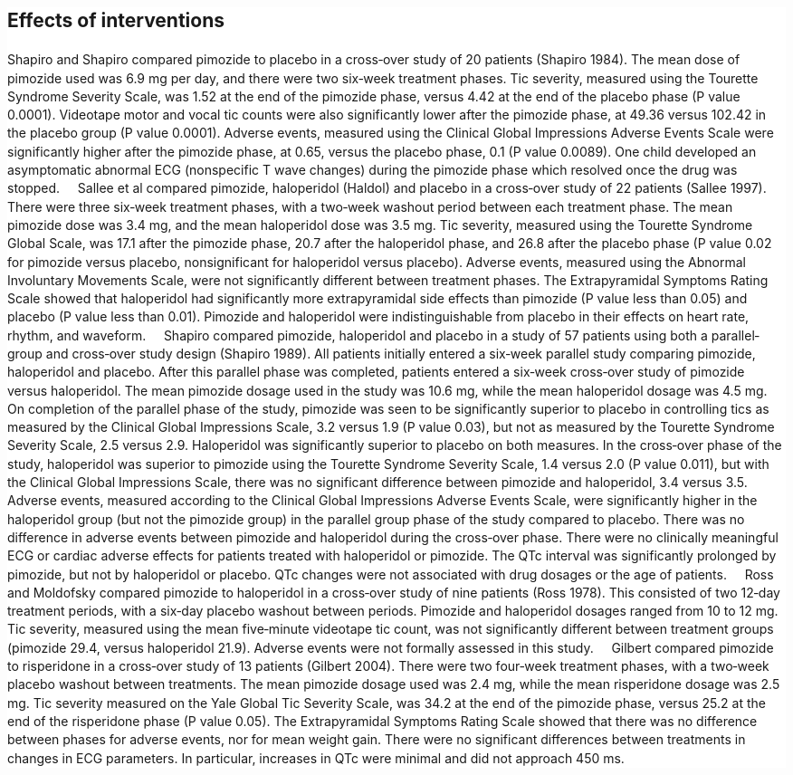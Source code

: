 ## Effects of interventions

Shapiro and Shapiro compared pimozide to placebo in a cross‐over study of 20 patients (Shapiro 1984). The mean dose of pimozide used was 6.9 mg per day, and there were two six‐week treatment phases. Tic severity, measured using the Tourette Syndrome Severity Scale, was 1.52 at the end of the pimozide phase, versus 4.42 at the end of the placebo phase (P value 0.0001). Videotape motor and vocal tic counts were also significantly lower after the pimozide phase, at 49.36 versus 102.42 in the placebo group (P value 0.0001). Adverse events, measured using the Clinical Global Impressions Adverse Events Scale were significantly higher after the pimozide phase, at 0.65, versus the placebo phase, 0.1 (P value 0.0089). One child developed an asymptomatic abnormal ECG (nonspecific T wave changes) during the pimozide phase which resolved once the drug was stopped.  
 
Sallee et al compared pimozide, haloperidol (Haldol) and placebo in a cross‐over study of 22 patients (Sallee 1997). There were three six‐week treatment phases, with a two‐week washout period between each treatment phase. The mean pimozide dose was 3.4 mg, and the mean haloperidol dose was 3.5 mg. Tic severity, measured using the Tourette Syndrome Global Scale, was 17.1 after the pimozide phase, 20.7 after the haloperidol phase, and 26.8 after the placebo phase (P value 0.02 for pimozide versus placebo, nonsignificant for haloperidol versus placebo). Adverse events, measured using the Abnormal Involuntary Movements Scale, were not significantly different between treatment phases. The Extrapyramidal Symptoms Rating Scale showed that haloperidol had significantly more extrapyramidal side effects than pimozide (P value less than 0.05) and placebo (P value less than 0.01). Pimozide and haloperidol were indistinguishable from placebo in their effects on heart rate, rhythm, and waveform.  
 
Shapiro compared pimozide, haloperidol and placebo in a study of 57 patients using both a parallel‐group and cross‐over study design (Shapiro 1989). All patients initially entered a six‐week parallel study comparing pimozide, haloperidol and placebo. After this parallel phase was completed, patients entered a six‐week cross‐over study of pimozide versus haloperidol. The mean pimozide dosage used in the study was 10.6 mg, while the mean haloperidol dosage was 4.5 mg. On completion of the parallel phase of the study, pimozide was seen to be significantly superior to placebo in controlling tics as measured by the Clinical Global Impressions Scale, 3.2 versus 1.9 (P value 0.03), but not as measured by the Tourette Syndrome Severity Scale, 2.5 versus 2.9. Haloperidol was significantly superior to placebo on both measures. In the cross‐over phase of the study, haloperidol was superior to pimozide using the Tourette Syndrome Severity Scale, 1.4 versus 2.0 (P value 0.011), but with the Clinical Global Impressions Scale, there was no significant difference between pimozide and haloperidol, 3.4 versus 3.5. Adverse events, measured according to the Clinical Global Impressions Adverse Events Scale, were significantly higher in the haloperidol group (but not the pimozide group) in the parallel group phase of the study compared to placebo. There was no difference in adverse events between pimozide and haloperidol during the cross‐over phase. There were no clinically meaningful ECG or cardiac adverse effects for patients treated with haloperidol or pimozide. The QTc interval was significantly prolonged by pimozide, but not by haloperidol or placebo. QTc changes were not associated with drug dosages or the age of patients.  
 
Ross and Moldofsky compared pimozide to haloperidol in a cross‐over study of nine patients (Ross 1978). This consisted of two 12‐day treatment periods, with a six‐day placebo washout between periods. Pimozide and haloperidol dosages ranged from 10 to 12 mg. Tic severity, measured using the mean five‐minute videotape tic count, was not significantly different between treatment groups (pimozide 29.4, versus haloperidol 21.9). Adverse events were not formally assessed in this study.  
 
Gilbert compared pimozide to risperidone in a cross‐over study of 13 patients (Gilbert 2004). There were two four‐week treatment phases, with a two‐week placebo washout between treatments. The mean pimozide dosage used was 2.4 mg, while the mean risperidone dosage was 2.5 mg. Tic severity measured on the Yale Global Tic Severity Scale, was 34.2 at the end of the pimozide phase, versus 25.2 at the end of the risperidone phase (P value 0.05). The Extrapyramidal Symptoms Rating Scale showed that there was no difference between phases for adverse events, nor for mean weight gain. There were no significant differences between treatments in changes in ECG parameters. In particular, increases in QTc were minimal and did not approach 450 ms.  
 